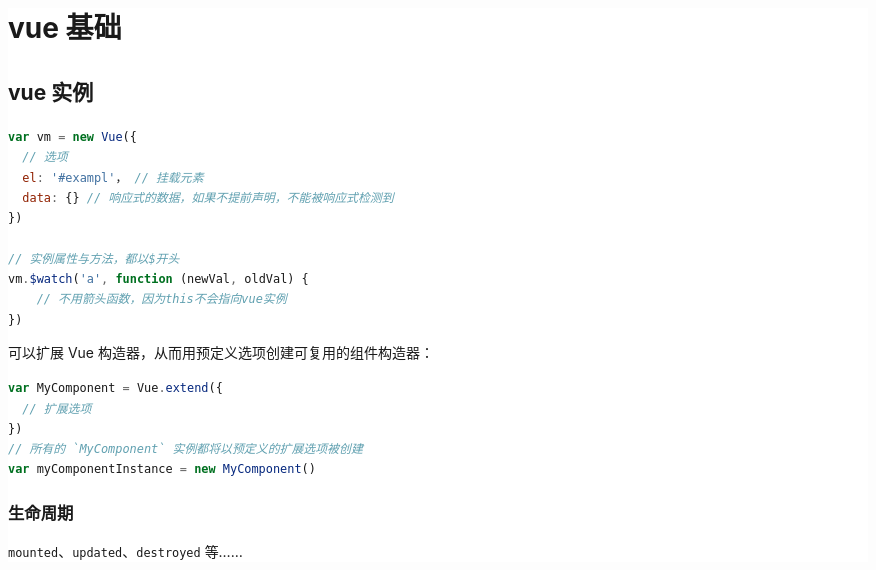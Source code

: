 vue 基础
===

## vue 实例

```js
var vm = new Vue({
  // 选项
  el: '#exampl'， // 挂载元素
  data: {} // 响应式的数据，如果不提前声明，不能被响应式检测到
})

// 实例属性与方法，都以$开头
vm.$watch('a', function (newVal, oldVal) {
    // 不用箭头函数，因为this不会指向vue实例
})
```

可以扩展 Vue 构造器，从而用预定义选项创建可复用的组件构造器：

```js
var MyComponent = Vue.extend({
  // 扩展选项
})
// 所有的 `MyComponent` 实例都将以预定义的扩展选项被创建
var myComponentInstance = new MyComponent()
```

### 生命周期

`mounted`、`updated`、`destroyed` 等……
